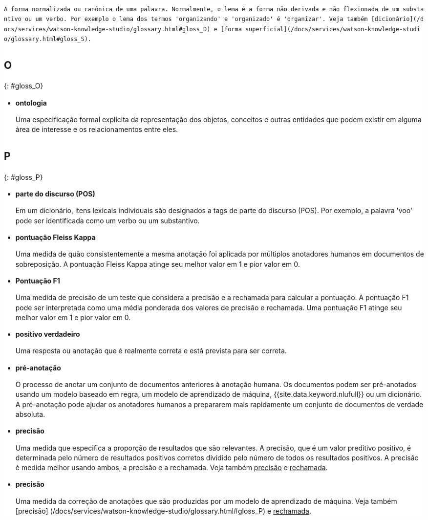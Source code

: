     A forma normalizada ou canônica de uma palavra. Normalmente, o lema é a forma não derivada e não flexionada de um substantivo ou um verbo. Por exemplo o lema dos termos 'organizando' e 'organizado' é 'organizar'. Veja também [dicionário](/docs/services/watson-knowledge-studio/glossary.html#gloss_D) e [forma superficial](/docs/services/watson-knowledge-studio/glossary.html#gloss_S).



## O
{: #gloss_O}

- **ontologia**

    Uma especificação formal explícita da representação dos objetos, conceitos e outras entidades que podem existir em alguma área de interesse e os relacionamentos entre eles.

## P
{: #gloss_P}

- **parte do discurso (POS)**

    Em um dicionário, itens lexicais individuais são designados a tags de parte do discurso (POS). Por exemplo, a palavra 'voo' pode ser identificada como um verbo ou um substantivo.

- **pontuação Fleiss Kappa**

    Uma medida de quão consistentemente a mesma anotação foi aplicada por múltiplos anotadores humanos em documentos de sobreposição. A pontuação Fleiss Kappa atinge seu melhor valor em 1 e pior valor em 0.

	
- **Pontuação F1**

    Uma medida de precisão de um teste que considera a precisão e a rechamada para calcular a pontuação. A pontuação F1 pode ser interpretada como uma média ponderada dos valores de precisão e rechamada. Uma pontuação F1 atinge seu melhor valor em 1 e pior valor em 0.

- **positivo verdadeiro**

    Uma resposta ou anotação que é realmente correta e está prevista para ser correta.		
	
- **pré-anotação**

    O processo de anotar um conjunto de documentos anteriores à anotação humana. Os documentos podem ser pré-anotados usando um modelo baseado em regra, um modelo de aprendizado de máquina, {{site.data.keyword.nlufull}} ou um dicionário. A pré-anotação pode ajudar os anotadores humanos a prepararem mais rapidamente um conjunto de documentos de verdade absoluta.

- **precisão**

    Uma medida que especifica a proporção de resultados que são relevantes. A precisão, que é um valor preditivo positivo, é determinada pelo número de resultados positivos corretos dividido pelo número de todos os resultados positivos. A precisão é medida melhor usando ambos, a precisão e a rechamada. Veja também [precisão](/docs/services/watson-knowledge-studio/glossary.html#gloss_A) e [rechamada](/docs/services/watson-knowledge-studio/glossary.html#gloss_R).


- **precisão**

    Uma medida da correção de anotações que são produzidas por um modelo de aprendizado de máquina. Veja também [precisão]
	(/docs/services/watson-knowledge-studio/glossary.html#gloss_P) e [rechamada](/docs/services/watson-knowledge-studio/glossary.html#gloss_R).	
	